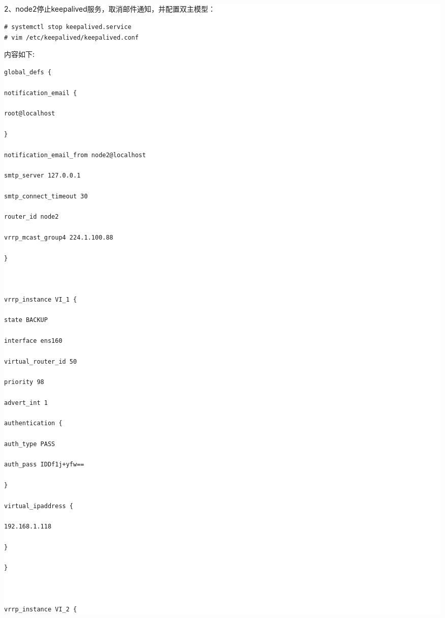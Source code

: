 2、node2停止keepalived服务，取消邮件通知，并配置双主模型：

    # systemctl stop keepalived.service
    # vim /etc/keepalived/keepalived.conf

内容如下:

```
global_defs {

notification_email {

root@localhost

}

notification_email_from node2@localhost

smtp_server 127.0.0.1

smtp_connect_timeout 30

router_id node2

vrrp_mcast_group4 224.1.100.88

}



vrrp_instance VI_1 {

state BACKUP

interface ens160

virtual_router_id 50

priority 98

advert_int 1

authentication {

auth_type PASS

auth_pass IDDf1j+yfw==

}

virtual_ipaddress {

192.168.1.118

}

}



vrrp_instance VI_2 {

```